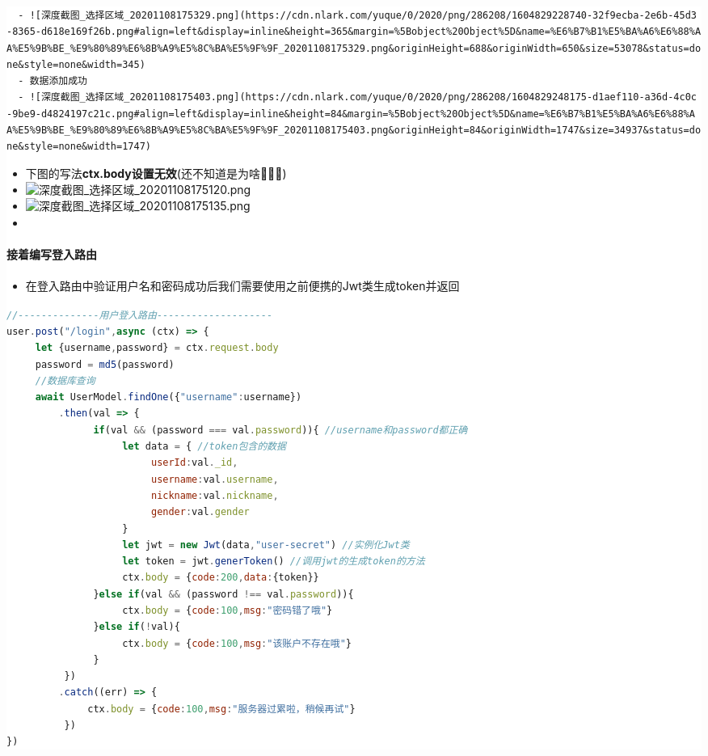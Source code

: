       - ![深度截图_选择区域_20201108175329.png](https://cdn.nlark.com/yuque/0/2020/png/286208/1604829228740-32f9ecba-2e6b-45d3-8365-d618e169f26b.png#align=left&display=inline&height=365&margin=%5Bobject%20Object%5D&name=%E6%B7%B1%E5%BA%A6%E6%88%AA%E5%9B%BE_%E9%80%89%E6%8B%A9%E5%8C%BA%E5%9F%9F_20201108175329.png&originHeight=688&originWidth=650&size=53078&status=done&style=none&width=345)
      - 数据添加成功
      - ![深度截图_选择区域_20201108175403.png](https://cdn.nlark.com/yuque/0/2020/png/286208/1604829248175-d1aef110-a36d-4c0c-9be9-d4824197c21c.png#align=left&display=inline&height=84&margin=%5Bobject%20Object%5D&name=%E6%B7%B1%E5%BA%A6%E6%88%AA%E5%9B%BE_%E9%80%89%E6%8B%A9%E5%8C%BA%E5%9F%9F_20201108175403.png&originHeight=84&originWidth=1747&size=34937&status=done&style=none&width=1747)
   - 下图的写法**ctx.body设置无效**(还不知道是为啥🥴🥴🥴)
   - ![深度截图_选择区域_20201108175120.png](https://cdn.nlark.com/yuque/0/2020/png/286208/1604829084893-6455fca7-5804-4b36-ac47-b9f3c721c79c.png#align=left&display=inline&height=210&margin=%5Bobject%20Object%5D&name=%E6%B7%B1%E5%BA%A6%E6%88%AA%E5%9B%BE_%E9%80%89%E6%8B%A9%E5%8C%BA%E5%9F%9F_20201108175120.png&originHeight=275&originWidth=773&size=34679&status=done&style=none&width=591)
   - ![深度截图_选择区域_20201108175135.png](https://cdn.nlark.com/yuque/0/2020/png/286208/1604829098336-4f2c9ef3-a8d2-4e91-bfc2-02a498f0e943.png#align=left&display=inline&height=44&margin=%5Bobject%20Object%5D&name=%E6%B7%B1%E5%BA%A6%E6%88%AA%E5%9B%BE_%E9%80%89%E6%8B%A9%E5%8C%BA%E5%9F%9F_20201108175135.png&originHeight=44&originWidth=234&size=1813&status=done&style=none&width=234)
- <br />
<a name="ugL5z"></a>
#### 接着编写登入路由

- 在登入路由中验证用户名和密码成功后我们需要使用之前便携的Jwt类生成token并返回
```javascript
//--------------用户登入路由--------------------
user.post("/login",async (ctx) => {
     let {username,password} = ctx.request.body
     password = md5(password)
     //数据库查询
     await UserModel.findOne({"username":username})
         .then(val => {
               if(val && (password === val.password)){ //username和password都正确
                    let data = { //token包含的数据
                         userId:val._id,
                         username:val.username,
                         nickname:val.nickname,
                         gender:val.gender
                    }
                    let jwt = new Jwt(data,"user-secret") //实例化Jwt类
                    let token = jwt.generToken() //调用jwt的生成token的方法
                    ctx.body = {code:200,data:{token}}
               }else if(val && (password !== val.password)){
                    ctx.body = {code:100,msg:"密码错了哦"}
               }else if(!val){
                    ctx.body = {code:100,msg:"该账户不存在哦"}
               }
          })
         .catch((err) => {
              ctx.body = {code:100,msg:"服务器过累啦，稍候再试"}
          })
})
```
